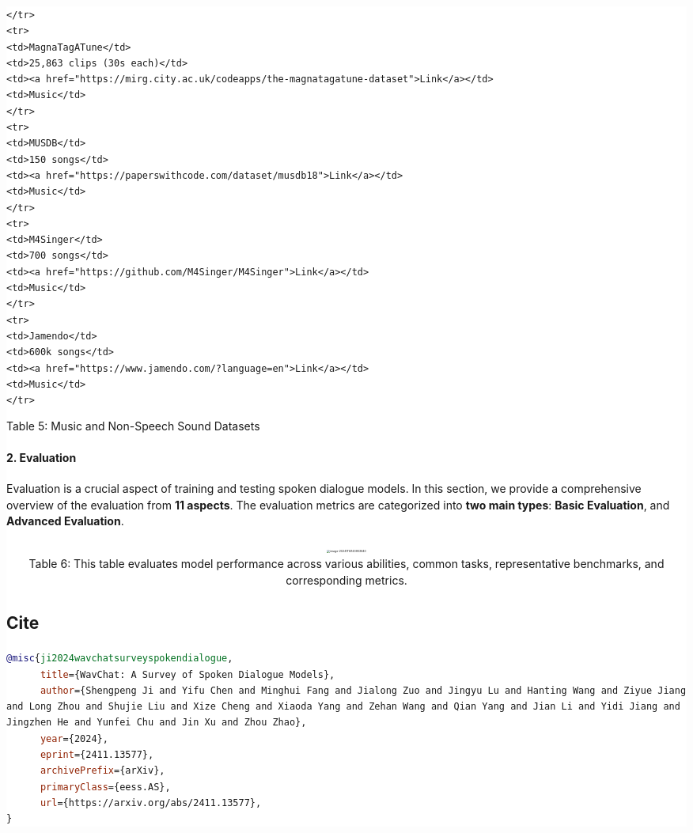     </tr>
    <tr>
    <td>MagnaTagATune</td>
    <td>25,863 clips (30s each)</td>
    <td><a href="https://mirg.city.ac.uk/codeapps/the-magnatagatune-dataset">Link</a></td>
    <td>Music</td>
    </tr>
    <tr>
    <td>MUSDB</td>
    <td>150 songs</td>
    <td><a href="https://paperswithcode.com/dataset/musdb18">Link</a></td>
    <td>Music</td>
    </tr>
    <tr>
    <td>M4Singer</td>
    <td>700 songs</td>
    <td><a href="https://github.com/M4Singer/M4Singer">Link</a></td>
    <td>Music</td>
    </tr>
    <tr>
    <td>Jamendo</td>
    <td>600k songs</td>
    <td><a href="https://www.jamendo.com/?language=en">Link</a></td>
    <td>Music</td>
    </tr>
</tbody>
</table>

Table 5: Music and Non-Speech Sound Datasets
</div>

#### 2. Evaluation

Evaluation is a crucial aspect of training and testing spoken dialogue models. In this section, we provide a comprehensive overview of the evaluation from **11 aspects**. The evaluation metrics are categorized into **two main types**: **Basic Evaluation**, and **Advanced Evaluation**.
<div align='center'><img src="https://cdn.jsdelivr.net/gh/MYJOKERML/imgbed/matebook14/image-20241114143903640.png" alt="image-20241114143903640" style="zoom: 25%;" /></div>

<div align='center'>
Table 6: This table evaluates model performance across various abilities, common tasks, representative benchmarks, and corresponding metrics.
</div>

## Cite

```bibtex
@misc{ji2024wavchatsurveyspokendialogue,
      title={WavChat: A Survey of Spoken Dialogue Models}, 
      author={Shengpeng Ji and Yifu Chen and Minghui Fang and Jialong Zuo and Jingyu Lu and Hanting Wang and Ziyue Jiang and Long Zhou and Shujie Liu and Xize Cheng and Xiaoda Yang and Zehan Wang and Qian Yang and Jian Li and Yidi Jiang and Jingzhen He and Yunfei Chu and Jin Xu and Zhou Zhao},
      year={2024},
      eprint={2411.13577},
      archivePrefix={arXiv},
      primaryClass={eess.AS},
      url={https://arxiv.org/abs/2411.13577}, 
}
```
